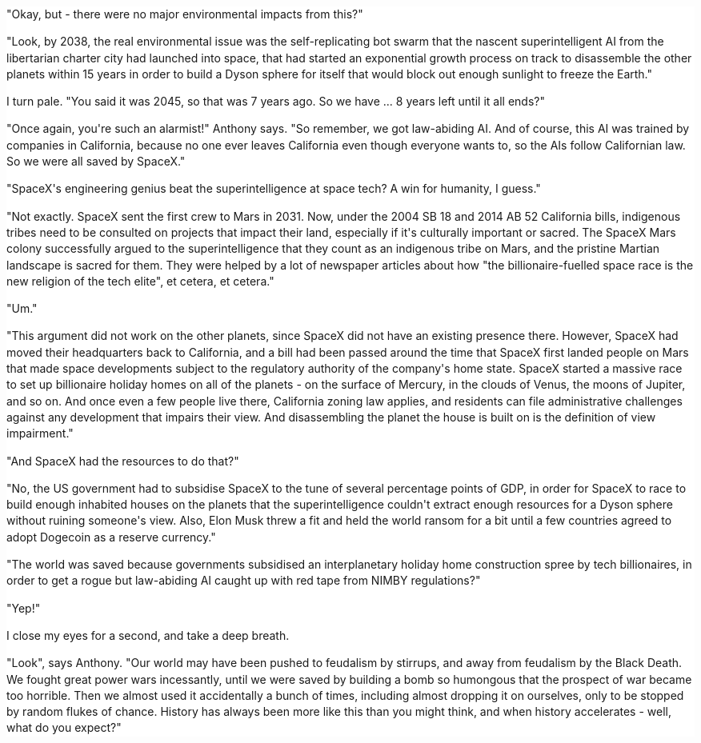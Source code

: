 "Okay, but - there were no major environmental impacts from this?"

"Look, by 2038, the real environmental issue was the self-replicating bot swarm that the nascent superintelligent AI from the libertarian charter city had launched into space, that had started an exponential growth process on track to disassemble the other planets within 15 years in order to build a Dyson sphere for itself that would block out enough sunlight to freeze the Earth."

I turn pale. "You said it was 2045, so that was 7 years ago. So we have ... 8 years left until it all ends?"

"Once again, you're such an alarmist!" Anthony says. "So remember, we got law-abiding AI. And of course, this AI was trained by companies in California, because no one ever leaves California even though everyone wants to, so the AIs follow Californian law. So we were all saved by SpaceX."

"SpaceX's engineering genius beat the superintelligence at space tech? A win for humanity, I guess."

"Not exactly. SpaceX sent the first crew to Mars in 2031. Now, under the 2004 SB 18 and 2014 AB 52 California bills, indigenous tribes need to be consulted on projects that impact their land, especially if it's culturally important or sacred. The SpaceX Mars colony successfully argued to the superintelligence that they count as an indigenous tribe on Mars, and the pristine Martian landscape is sacred for them. They were helped by a lot of newspaper articles about how "the billionaire-fuelled space race is the new religion of the tech elite", et cetera, et cetera."

"Um."

"This argument did not work on the other planets, since SpaceX did not have an existing presence there. However, SpaceX had moved their headquarters back to California, and a bill had been passed around the time that SpaceX first landed people on Mars that made space developments subject to the regulatory authority of the company's home state. SpaceX started a massive race to set up billionaire holiday homes on all of the planets - on the surface of Mercury, in the clouds of Venus, the moons of Jupiter, and so on. And once even a few people live there, California zoning law applies, and residents can file administrative challenges against any development that impairs their view. And disassembling the planet the house is built on is the definition of view impairment."

"And SpaceX had the resources to do that?"

"No, the US government had to subsidise SpaceX to the tune of several percentage points of GDP, in order for SpaceX to race to build enough inhabited houses on the planets that the superintelligence couldn't extract enough resources for a Dyson sphere without ruining someone's view. Also, Elon Musk threw a fit and held the world ransom for a bit until a few countries agreed to adopt Dogecoin as a reserve currency."

"The world was saved because governments subsidised an interplanetary holiday home construction spree by tech billionaires, in order to get a rogue but law-abiding AI caught up with red tape from NIMBY regulations?"

"Yep!"

I close my eyes for a second, and take a deep breath.

"Look", says Anthony. "Our world may have been pushed to feudalism by stirrups, and away from feudalism by the Black Death. We fought great power wars incessantly, until we were saved by building a bomb so humongous that the prospect of war became too horrible. Then we almost used it accidentally a bunch of times, including almost dropping it on ourselves, only to be stopped by random flukes of chance. History has always been more like this than you might think, and when history accelerates - well, what do you expect?"
